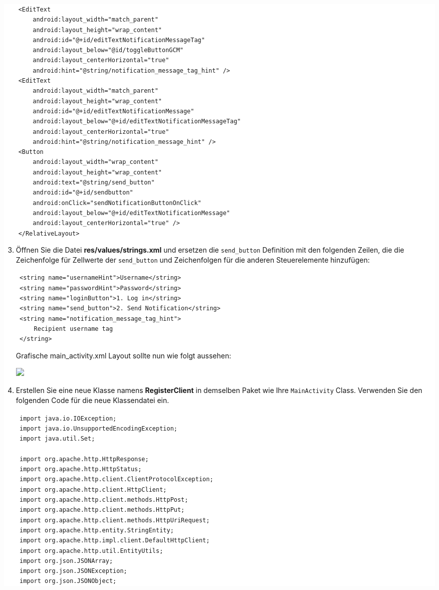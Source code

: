         <EditText
            android:layout_width="match_parent"
            android:layout_height="wrap_content"
            android:id="@+id/editTextNotificationMessageTag"
            android:layout_below="@id/toggleButtonGCM"
            android:layout_centerHorizontal="true"
            android:hint="@string/notification_message_tag_hint" />
        <EditText
            android:layout_width="match_parent"
            android:layout_height="wrap_content"
            android:id="@+id/editTextNotificationMessage"
            android:layout_below="@+id/editTextNotificationMessageTag"
            android:layout_centerHorizontal="true"
            android:hint="@string/notification_message_hint" />
        <Button
            android:layout_width="wrap_content"
            android:layout_height="wrap_content"
            android:text="@string/send_button"
            android:id="@+id/sendbutton"
            android:onClick="sendNotificationButtonOnClick"
            android:layout_below="@+id/editTextNotificationMessage"
            android:layout_centerHorizontal="true" />
        </RelativeLayout>



3. Öffnen Sie die Datei **res/values/strings.xml** und ersetzen die `send_button` Definition mit den folgenden Zeilen, die die Zeichenfolge für Zellwerte der `send_button` und Zeichenfolgen für die anderen Steuerelemente hinzufügen:

        <string name="usernameHint">Username</string>
        <string name="passwordHint">Password</string>
        <string name="loginButton">1. Log in</string>
        <string name="send_button">2. Send Notification</string>
        <string name="notification_message_tag_hint">
            Recipient username tag
        </string>

    Grafische main_activity.xml Layout sollte nun wie folgt aussehen:

    ![][A1]

4. Erstellen Sie eine neue Klasse namens **RegisterClient** in demselben Paket wie Ihre `MainActivity` Class. Verwenden Sie den folgenden Code für die neue Klassendatei ein.

        import java.io.IOException;
        import java.io.UnsupportedEncodingException;
        import java.util.Set;

        import org.apache.http.HttpResponse;
        import org.apache.http.HttpStatus;
        import org.apache.http.client.ClientProtocolException;
        import org.apache.http.client.HttpClient;
        import org.apache.http.client.methods.HttpPost;
        import org.apache.http.client.methods.HttpPut;
        import org.apache.http.client.methods.HttpUriRequest;
        import org.apache.http.entity.StringEntity;
        import org.apache.http.impl.client.DefaultHttpClient;
        import org.apache.http.util.EntityUtils;
        import org.json.JSONArray;
        import org.json.JSONException;
        import org.json.JSONObject;


[A1]: ./media/notification-hubs-aspnet-backend-android-notify-users/android-notify-users.png
[A2]: ./media/notification-hubs-aspnet-backend-android-notify-users/android-notify-users-enter-password.png